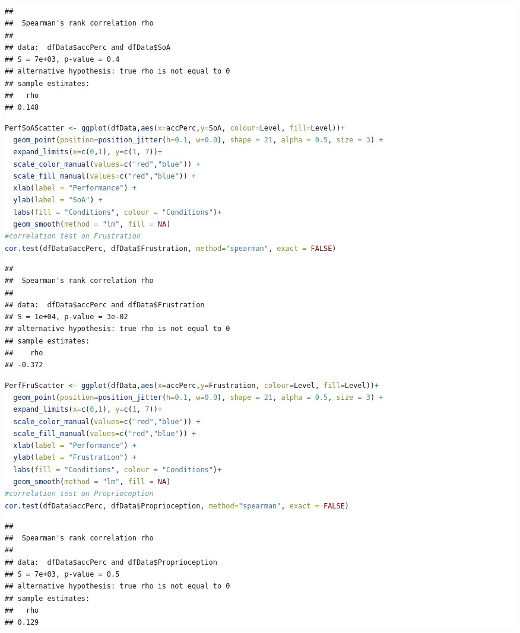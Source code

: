 ```
## 
## 	Spearman's rank correlation rho
## 
## data:  dfData$accPerc and dfData$SoA
## S = 7e+03, p-value = 0.4
## alternative hypothesis: true rho is not equal to 0
## sample estimates:
##   rho 
## 0.148
```

```r
PerfSoAScatter <- ggplot(dfData,aes(x=accPerc,y=SoA, colour=Level, fill=Level))+
  geom_point(position=position_jitter(h=0.1, w=0.0), shape = 21, alpha = 0.5, size = 3) +
  expand_limits(x=c(0,1), y=c(1, 7))+
  scale_color_manual(values=c("red","blue")) +
  scale_fill_manual(values=c("red","blue")) +
  xlab(label = "Performance") +
  ylab(label = "SoA") +
  labs(fill = "Conditions", colour = "Conditions")+
  geom_smooth(method = "lm", fill = NA)
#correlation test on Frustration
cor.test(dfData$accPerc, dfData$Frustration, method="spearman", exact = FALSE)
```

```
## 
## 	Spearman's rank correlation rho
## 
## data:  dfData$accPerc and dfData$Frustration
## S = 1e+04, p-value = 3e-02
## alternative hypothesis: true rho is not equal to 0
## sample estimates:
##    rho 
## -0.372
```

```r
PerfFruScatter <- ggplot(dfData,aes(x=accPerc,y=Frustration, colour=Level, fill=Level))+
  geom_point(position=position_jitter(h=0.1, w=0.0), shape = 21, alpha = 0.5, size = 3) +
  expand_limits(x=c(0,1), y=c(1, 7))+
  scale_color_manual(values=c("red","blue")) +
  scale_fill_manual(values=c("red","blue")) +
  xlab(label = "Performance") +
  ylab(label = "Frustration") +
  labs(fill = "Conditions", colour = "Conditions")+
  geom_smooth(method = "lm", fill = NA)
#correlation test on Proprioception
cor.test(dfData$accPerc, dfData$Proprioception, method="spearman", exact = FALSE)
```

```
## 
## 	Spearman's rank correlation rho
## 
## data:  dfData$accPerc and dfData$Proprioception
## S = 7e+03, p-value = 0.5
## alternative hypothesis: true rho is not equal to 0
## sample estimates:
##   rho 
## 0.129
```
